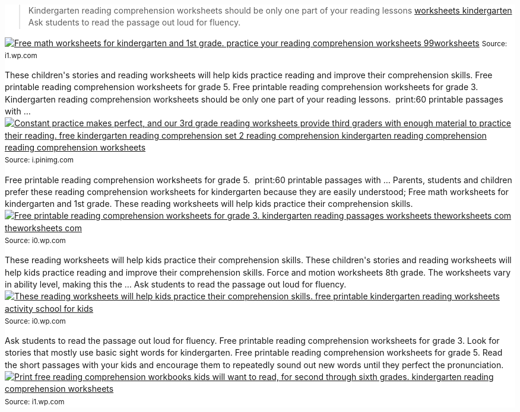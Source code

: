 > Kindergarten reading comprehension worksheets should be only one part of your reading lessons [worksheets kindergarten](https://karma-collins.pages.dev/posts/worksheets-kindergarten) Ask students to read the passage out loud for fluency.

[![Free math worksheets for kindergarten and 1st grade. practice your reading comprehension worksheets 99worksheets](https://encrypted-tbn0.gstatic.com/images?q=tbn:ANd9GcQAJcqnfT4xZT3T-Vu-OizrC-KxJwrmI6qBuw&amp;usqp=CAU "practice your reading comprehension worksheets 99worksheets")](https://i1.wp.com/www.99worksheets.com/wp-content/uploads/2020/05/kindergarten_reading_comprehension_passages_with_images_9.jpg)
<small>Source: i1.wp.com</small>

These children&#039;s stories and reading worksheets will help kids practice reading and improve their comprehension skills. Free printable reading comprehension worksheets for grade 5. Free printable reading comprehension worksheets for grade 3. Kindergarten reading comprehension worksheets should be only one part of your reading lessons. ️ print:60 printable passages with …
[![Constant practice makes perfect, and our 3rd grade reading worksheets provide third graders with enough material to practice their reading. free kindergarten reading comprehension set 2 reading comprehension kindergarten reading comprehension reading comprehension worksheets](https://encrypted-tbn0.gstatic.com/images?q=tbn:ANd9GcSjpejDSMMFnME46_ttooRI6AtUDoxdRuUBGA&amp;usqp=CAU "free kindergarten reading comprehension set 2 reading comprehension kindergarten reading comprehension reading comprehension worksheets")](https://i.pinimg.com/originals/b6/a7/e0/b6a7e0b2b580a9bbbe27e60db0768702.jpg)
<small>Source: i.pinimg.com</small>

Free printable reading comprehension worksheets for grade 5. ️ print:60 printable passages with … Parents, students and children prefer these reading comprehension worksheets for kindergarten because they are easily understood; Free math worksheets for kindergarten and 1st grade. These reading worksheets will help kids practice their comprehension skills.
[![Free printable reading comprehension worksheets for grade 3. kindergarten reading passages worksheets theworksheets com theworksheets com](https://encrypted-tbn0.gstatic.com/images?q=tbn:ANd9GcSnmK21Zz2-wJDky5b2M3cSoBWySV8tY8p75g&amp;usqp=CAU "kindergarten reading passages worksheets theworksheets com theworksheets com")](https://i0.wp.com/cdn.theworksheets.com/kindergarten-reading-passages-worksheets/t-0-0-0-kindergarten-reading-passages-worksheets.png)
<small>Source: i0.wp.com</small>

These reading worksheets will help kids practice their comprehension skills. These children&#039;s stories and reading worksheets will help kids practice reading and improve their comprehension skills. Force and motion worksheets 8th grade. The worksheets vary in ability level, making this the … Ask students to read the passage out loud for fluency.
[![These reading worksheets will help kids practice their comprehension skills. free printable kindergarten reading worksheets activity school for kids](https://encrypted-tbn0.gstatic.com/images?q=tbn:ANd9GcRBm6Qg7ImxD59f6aSewqjSxu7cLeiFujS0N0p4CM47HmkpA1gfkUN_gyH3lfBvCqmNWuw&amp;usqp=CAU "free printable kindergarten reading worksheets activity school for kids")](https://i0.wp.com/activityschoolkids.com/wp-content/uploads/2021/10/free-printable-kindergarten-reading-comprehension-worksheets-with-question-pdf.jpg?resize=808%2C1024&amp;ssl=1)
<small>Source: i0.wp.com</small>

Ask students to read the passage out loud for fluency. Free printable reading comprehension worksheets for grade 3. Look for stories that mostly use basic sight words for kindergarten. Free printable reading comprehension worksheets for grade 5. Read the short passages with your kids and encourage them to repeatedly sound out new words until they perfect the pronunciation.
[![Print free reading comprehension workbooks kids will want to read, for second through sixth grades. kindergarten reading comprehension worksheets](https://encrypted-tbn0.gstatic.com/images?q=tbn:ANd9GcR9e-98VbqHZFJB5THhOGOLu3zCMVXH4_M4T-XwYQo-SlkhTF1pccoQzxsXItFlw3a5Nf0&amp;usqp=CAU "kindergarten reading comprehension worksheets")](https://i1.wp.com/1.bp.blogspot.com/-Eu9gzEsabGk/YB1pnyhFGgI/AAAAAAAAAwQ/pRn6MwFzQOc-6fj-MDhmdtTjdeTbcjZ2wCNcBGAsYHQ/s2000/3_20210205_174751_0001.png)
<small>Source: i1.wp.com</small>
